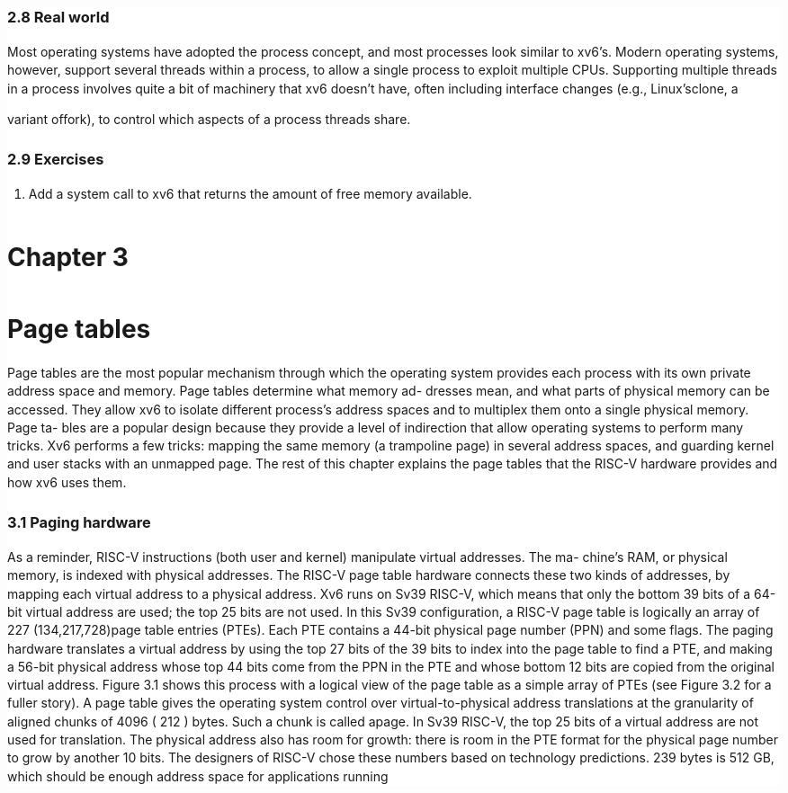 ### 2.8 Real world

Most operating systems have adopted the process concept, and most processes look similar to
xv6’s. Modern operating systems, however, support several threads within a process, to allow a
single process to exploit multiple CPUs. Supporting multiple threads in a process involves quite a
bit of machinery that xv6 doesn’t have, often including interface changes (e.g., Linux’sclone, a


variant offork), to control which aspects of a process threads share.

### 2.9 Exercises

1. Add a system call to xv6 that returns the amount of free memory available.


# Chapter 3

# Page tables

Page tables are the most popular mechanism through which the operating system provides each
process with its own private address space and memory. Page tables determine what memory ad-
dresses mean, and what parts of physical memory can be accessed. They allow xv6 to isolate
different process’s address spaces and to multiplex them onto a single physical memory. Page ta-
bles are a popular design because they provide a level of indirection that allow operating systems
to perform many tricks. Xv6 performs a few tricks: mapping the same memory (a trampoline page)
in several address spaces, and guarding kernel and user stacks with an unmapped page. The rest of
this chapter explains the page tables that the RISC-V hardware provides and how xv6 uses them.

### 3.1 Paging hardware

As a reminder, RISC-V instructions (both user and kernel) manipulate virtual addresses. The ma-
chine’s RAM, or physical memory, is indexed with physical addresses. The RISC-V page table
hardware connects these two kinds of addresses, by mapping each virtual address to a physical
address.
Xv6 runs on Sv39 RISC-V, which means that only the bottom 39 bits of a 64-bit virtual address
are used; the top 25 bits are not used. In this Sv39 configuration, a RISC-V page table is logically
an array of 227 (134,217,728)page table entries (PTEs). Each PTE contains a 44-bit physical page
number (PPN) and some flags. The paging hardware translates a virtual address by using the top 27
bits of the 39 bits to index into the page table to find a PTE, and making a 56-bit physical address
whose top 44 bits come from the PPN in the PTE and whose bottom 12 bits are copied from the
original virtual address. Figure 3.1 shows this process with a logical view of the page table as a
simple array of PTEs (see Figure 3.2 for a fuller story). A page table gives the operating system
control over virtual-to-physical address translations at the granularity of aligned chunks of 4096
( 212 ) bytes. Such a chunk is called apage.
In Sv39 RISC-V, the top 25 bits of a virtual address are not used for translation. The physical
address also has room for growth: there is room in the PTE format for the physical page number
to grow by another 10 bits. The designers of RISC-V chose these numbers based on technology
predictions. 239 bytes is 512 GB, which should be enough address space for applications running
